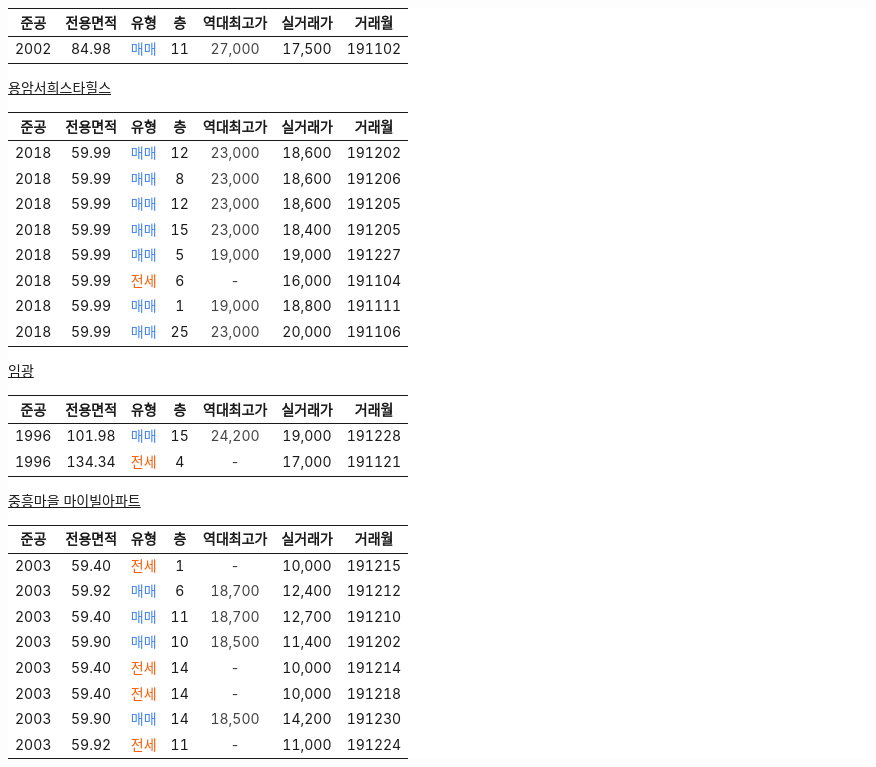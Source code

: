 |준공|전용면적|유형|층|역대최고가|실거래가|거래월|
|:---:|:---:|:---:|:---:|:---:|:---:|:---:|
|2002|84.98|<span style="color:#4285f3">매매</span>|11|<span style="color:#444444">27,000</span>|17,500|191102|


<script async src="//pagead2.googlesyndication.com/pagead/js/adsbygoogle.js"></script>

<ins class="adsbygoogle"
     style="display:block"
     data-ad-client="ca-pub-2446590836940007"
     data-ad-slot="1659523306"
     data-ad-format="auto"
     data-full-width-responsive="true"></ins>
<script>
(adsbygoogle = window.adsbygoogle || []).push({});
</script>


[용암서희스타힐스](https://search.naver.com/search.naver?query=%EC%B6%A9%EC%B2%AD%EB%B6%81%EB%8F%84+%EC%B2%AD%EC%A3%BC%EC%8B%9C+%EC%83%81%EB%8B%B9%EA%B5%AC+%EC%9A%A9%EC%95%94%EB%8F%99+%EC%9A%A9%EC%95%94%EC%84%9C%ED%9D%AC%EC%8A%A4%ED%83%80%ED%9E%90%EC%8A%A4)

|준공|전용면적|유형|층|역대최고가|실거래가|거래월|
|:---:|:---:|:---:|:---:|:---:|:---:|:---:|
|2018|59.99|<span style="color:#4285f3">매매</span>|12|<span style="color:#444444">23,000</span>|18,600|191202|
|2018|59.99|<span style="color:#4285f3">매매</span>|8|<span style="color:#444444">23,000</span>|18,600|191206|
|2018|59.99|<span style="color:#4285f3">매매</span>|12|<span style="color:#444444">23,000</span>|18,600|191205|
|2018|59.99|<span style="color:#4285f3">매매</span>|15|<span style="color:#444444">23,000</span>|18,400|191205|
|2018|59.99|<span style="color:#4285f3">매매</span>|5|<span style="color:#444444">19,000</span>|19,000|191227|
|2018|59.99|<span style="color:#ff5a00">전세</span>|6|<span style="color:#444444">-</span>|16,000|191104|
|2018|59.99|<span style="color:#4285f3">매매</span>|1|<span style="color:#444444">19,000</span>|18,800|191111|
|2018|59.99|<span style="color:#4285f3">매매</span>|25|<span style="color:#444444">23,000</span>|20,000|191106|

[임광](https://search.naver.com/search.naver?query=%EC%B6%A9%EC%B2%AD%EB%B6%81%EB%8F%84+%EC%B2%AD%EC%A3%BC%EC%8B%9C+%EC%83%81%EB%8B%B9%EA%B5%AC+%EC%9A%A9%EC%95%94%EB%8F%99+%EC%9E%84%EA%B4%91)

|준공|전용면적|유형|층|역대최고가|실거래가|거래월|
|:---:|:---:|:---:|:---:|:---:|:---:|:---:|
|1996|101.98|<span style="color:#4285f3">매매</span>|15|<span style="color:#444444">24,200</span>|19,000|191228|
|1996|134.34|<span style="color:#ff5a00">전세</span>|4|<span style="color:#444444">-</span>|17,000|191121|

[중흥마을 마이빌아파트](https://search.naver.com/search.naver?query=%EC%B6%A9%EC%B2%AD%EB%B6%81%EB%8F%84+%EC%B2%AD%EC%A3%BC%EC%8B%9C+%EC%83%81%EB%8B%B9%EA%B5%AC+%EC%9A%A9%EC%95%94%EB%8F%99+%EC%A4%91%ED%9D%A5%EB%A7%88%EC%9D%84+%EB%A7%88%EC%9D%B4%EB%B9%8C%EC%95%84%ED%8C%8C%ED%8A%B8)

|준공|전용면적|유형|층|역대최고가|실거래가|거래월|
|:---:|:---:|:---:|:---:|:---:|:---:|:---:|
|2003|59.40|<span style="color:#ff5a00">전세</span>|1|<span style="color:#444444">-</span>|10,000|191215|
|2003|59.92|<span style="color:#4285f3">매매</span>|6|<span style="color:#444444">18,700</span>|12,400|191212|
|2003|59.40|<span style="color:#4285f3">매매</span>|11|<span style="color:#444444">18,700</span>|12,700|191210|
|2003|59.90|<span style="color:#4285f3">매매</span>|10|<span style="color:#444444">18,500</span>|11,400|191202|
|2003|59.40|<span style="color:#ff5a00">전세</span>|14|<span style="color:#444444">-</span>|10,000|191214|
|2003|59.40|<span style="color:#ff5a00">전세</span>|14|<span style="color:#444444">-</span>|10,000|191218|
|2003|59.90|<span style="color:#4285f3">매매</span>|14|<span style="color:#444444">18,500</span>|14,200|191230|
|2003|59.92|<span style="color:#ff5a00">전세</span>|11|<span style="color:#444444">-</span>|11,000|191224|